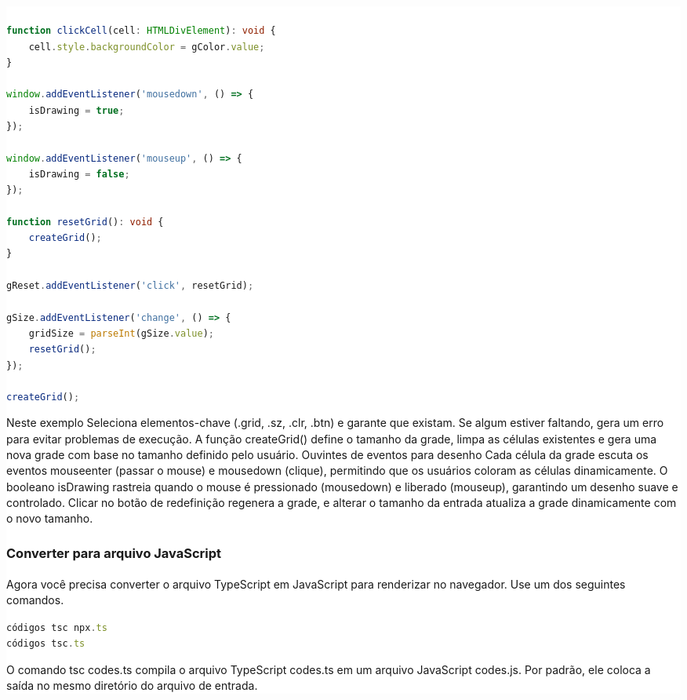 ```ts

function clickCell(cell: HTMLDivElement): void {
    cell.style.backgroundColor = gColor.value;
}

window.addEventListener('mousedown', () => {
    isDrawing = true;
});

window.addEventListener('mouseup', () => {
    isDrawing = false;
});

function resetGrid(): void {
    createGrid();
}

gReset.addEventListener('click', resetGrid);

gSize.addEventListener('change', () => {
    gridSize = parseInt(gSize.value);
    resetGrid();
});

createGrid();
```

Neste exemplo
Seleciona elementos-chave (.grid, .sz, .clr, .btn) e garante que existam. Se algum estiver faltando, gera um erro para evitar problemas de execução.
A função createGrid() define o tamanho da grade, limpa as células existentes e gera uma nova grade com base no tamanho definido pelo usuário.
Ouvintes de eventos para desenho
Cada célula da grade escuta os eventos mouseenter (passar o mouse) e mousedown (clique), permitindo que os usuários coloram as células dinamicamente.
O booleano isDrawing rastreia quando o mouse é pressionado (mousedown) e liberado (mouseup), garantindo um desenho suave e controlado.
Clicar no botão de redefinição regenera a grade, e alterar o tamanho da entrada atualiza a grade dinamicamente com o novo tamanho.

### Converter para arquivo JavaScript
Agora você precisa converter o arquivo TypeScript em JavaScript para renderizar no navegador. Use um dos seguintes comandos.

```ts
códigos tsc npx.ts   
códigos tsc.ts
```

O comando tsc codes.ts compila o arquivo TypeScript codes.ts em um arquivo JavaScript codes.js.
Por padrão, ele coloca a saída no mesmo diretório do arquivo de entrada.
